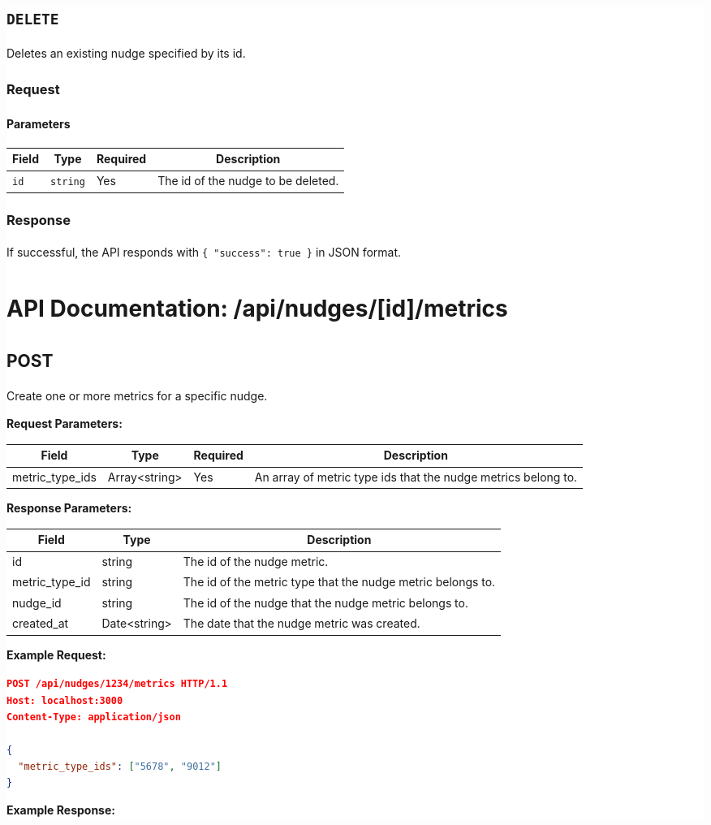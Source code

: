 ## `DELETE`

Deletes an existing nudge specified by its id.

### Request

#### Parameters

| Field | Type     | Required | Description |
| ----- | -------- | -------- | ----------- |
| `id`  | `string` | Yes      | The id of the nudge to be deleted. |

### Response

If successful, the API responds with `{ "success": true }` in JSON format.
# API Documentation: /api/nudges/[id]/metrics

## POST

Create one or more metrics for a specific nudge.

**Request Parameters:**

| Field          | Type      | Required | Description                                                                  |
| -------------- | --------- | -------- | ---------------------------------------------------------------------------- |
| metric_type_ids | Array\<string\> | Yes      | An array of metric type ids that the nudge metrics belong to.                  |

**Response Parameters:**

| Field          | Type           | Description                                                               |
| -------------- | -------------- | ------------------------------------------------------------------------- |
| id             | string         | The id of the nudge metric.                                               |
| metric_type_id | string         | The id of the metric type that the nudge metric belongs to.               |
| nudge_id       | string         | The id of the nudge that the nudge metric belongs to.                      |
| created_at     | Date\<string\> | The date that the nudge metric was created.                                |

**Example Request:**

```json
POST /api/nudges/1234/metrics HTTP/1.1
Host: localhost:3000
Content-Type: application/json

{
  "metric_type_ids": ["5678", "9012"]
}
```

**Example Response:**

